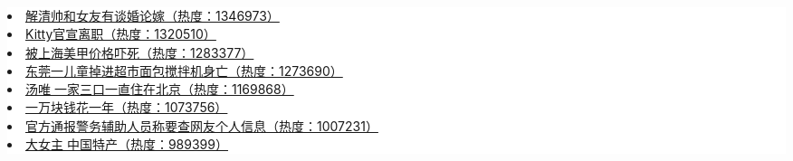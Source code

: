 <li>
<a href="https://s.weibo.com/weibo?q=%23%E8%A7%A3%E6%B8%85%E5%B8%85%E5%92%8C%E5%A5%B3%E5%8F%8B%E6%9C%89%E8%B0%88%E5%A9%9A%E8%AE%BA%E5%AB%81%23" target="weibo">
解清帅和女友有谈婚论嫁（热度：1346973）
</a>
</li>

<li>
<a href="https://s.weibo.com/weibo?q=%23Kitty%E5%AE%98%E5%AE%A3%E7%A6%BB%E8%81%8C%23" target="weibo">
Kitty官宣离职（热度：1320510）
</a>
</li>

<li>
<a href="https://s.weibo.com/weibo?q=%23%E8%A2%AB%E4%B8%8A%E6%B5%B7%E7%BE%8E%E7%94%B2%E4%BB%B7%E6%A0%BC%E5%90%93%E6%AD%BB%23" target="weibo">
被上海美甲价格吓死（热度：1283377）
</a>
</li>

<li>
<a href="https://s.weibo.com/weibo?q=%23%E4%B8%9C%E8%8E%9E%E4%B8%80%E5%84%BF%E7%AB%A5%E6%8E%89%E8%BF%9B%E8%B6%85%E5%B8%82%E9%9D%A2%E5%8C%85%E6%90%85%E6%8B%8C%E6%9C%BA%E8%BA%AB%E4%BA%A1%23" target="weibo">
东莞一儿童掉进超市面包搅拌机身亡（热度：1273690）
</a>
</li>

<li>
<a href="https://s.weibo.com/weibo?q=%23%E6%B1%A4%E5%94%AF%20%E4%B8%80%E5%AE%B6%E4%B8%89%E5%8F%A3%E4%B8%80%E7%9B%B4%E4%BD%8F%E5%9C%A8%E5%8C%97%E4%BA%AC%23" target="weibo">
汤唯 一家三口一直住在北京（热度：1169868）
</a>
</li>

<li>
<a href="https://s.weibo.com/weibo?q=%23%E4%B8%80%E4%B8%87%E5%9D%97%E9%92%B1%E8%8A%B1%E4%B8%80%E5%B9%B4%23" target="weibo">
一万块钱花一年（热度：1073756）
</a>
</li>

<li>
<a href="https://s.weibo.com/weibo?q=%23%E5%AE%98%E6%96%B9%E9%80%9A%E6%8A%A5%E8%AD%A6%E5%8A%A1%E8%BE%85%E5%8A%A9%E4%BA%BA%E5%91%98%E7%A7%B0%E8%A6%81%E6%9F%A5%E7%BD%91%E5%8F%8B%E4%B8%AA%E4%BA%BA%E4%BF%A1%E6%81%AF%23" target="weibo">
官方通报警务辅助人员称要查网友个人信息（热度：1007231）
</a>
</li>

<li>
<a href="https://s.weibo.com/weibo?q=%23%E5%A4%A7%E5%A5%B3%E4%B8%BB%20%E4%B8%AD%E5%9B%BD%E7%89%B9%E4%BA%A7%23" target="weibo">
大女主 中国特产（热度：989399）
</a>
</li>
